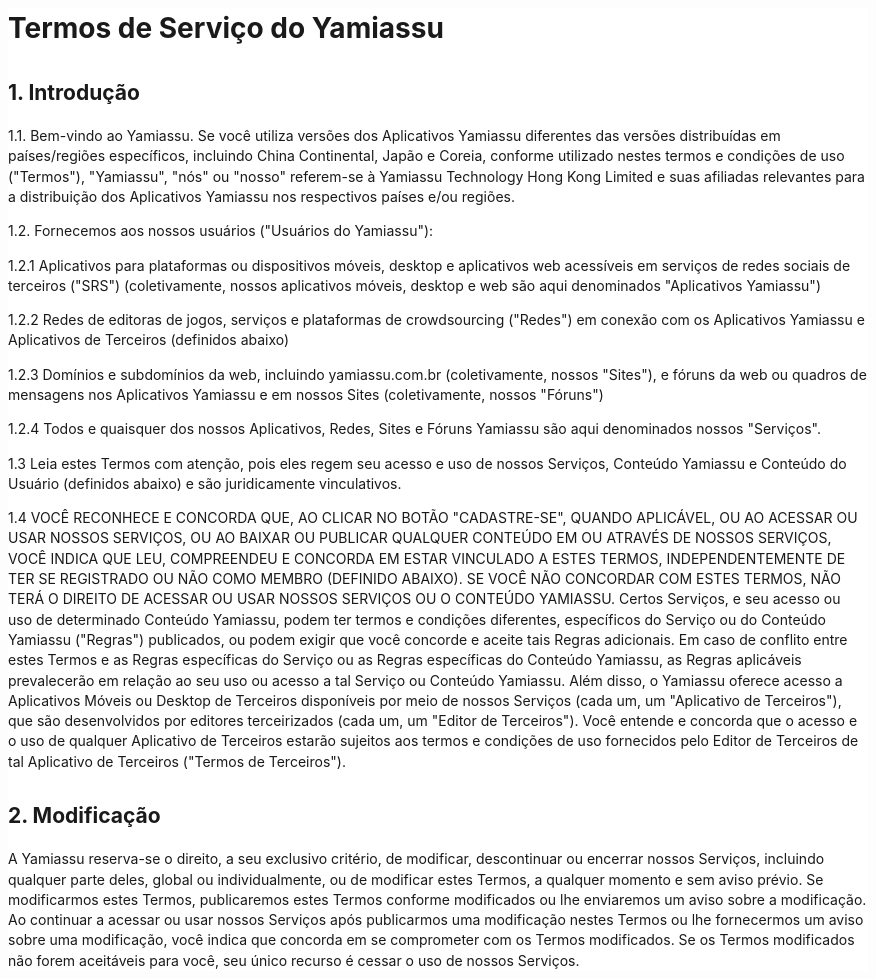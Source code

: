 # Termos de Serviço do Yamiassu

## 1. Introdução

1.1. Bem-vindo ao Yamiassu. Se você utiliza versões dos Aplicativos Yamiassu diferentes das versões distribuídas em países/regiões específicos, incluindo China Continental, Japão e Coreia, conforme utilizado nestes termos e condições de uso ("Termos"), "Yamiassu", "nós" ou "nosso" referem-se à Yamiassu Technology Hong Kong Limited e suas afiliadas relevantes para a distribuição dos Aplicativos Yamiassu nos respectivos países e/ou regiões.

1.2. Fornecemos aos nossos usuários ("Usuários do Yamiassu"):

1.2.1 Aplicativos para plataformas ou dispositivos móveis, desktop e aplicativos web acessíveis em serviços de redes sociais de terceiros ("SRS") (coletivamente, nossos aplicativos móveis, desktop e web são aqui denominados "Aplicativos Yamiassu")

1.2.2 Redes de editoras de jogos, serviços e plataformas de crowdsourcing ("Redes") em conexão com os Aplicativos Yamiassu e Aplicativos de Terceiros (definidos abaixo)

1.2.3 Domínios e subdomínios da web, incluindo yamiassu.com.br (coletivamente, nossos "Sites"), e fóruns da web ou quadros de mensagens nos Aplicativos Yamiassu e em nossos Sites (coletivamente, nossos "Fóruns")

1.2.4 Todos e quaisquer dos nossos Aplicativos, Redes, Sites e Fóruns Yamiassu são aqui denominados nossos "Serviços".

1.3 Leia estes Termos com atenção, pois eles regem seu acesso e uso de nossos Serviços, Conteúdo Yamiassu e Conteúdo do Usuário (definidos abaixo) e são juridicamente vinculativos.

1.4 VOCÊ RECONHECE E CONCORDA QUE, AO CLICAR NO BOTÃO "CADASTRE-SE", QUANDO APLICÁVEL, OU AO ACESSAR OU USAR NOSSOS SERVIÇOS, OU AO BAIXAR OU PUBLICAR QUALQUER CONTEÚDO EM OU ATRAVÉS DE NOSSOS SERVIÇOS, VOCÊ INDICA QUE LEU, COMPREENDEU E CONCORDA EM ESTAR VINCULADO A ESTES TERMOS, INDEPENDENTEMENTE DE TER SE REGISTRADO OU NÃO COMO MEMBRO (DEFINIDO ABAIXO). SE VOCÊ NÃO CONCORDAR COM ESTES TERMOS, NÃO TERÁ O DIREITO DE ACESSAR OU USAR NOSSOS SERVIÇOS OU O CONTEÚDO YAMIASSU. Certos Serviços, e seu acesso ou uso de determinado Conteúdo Yamiassu, podem ter termos e condições diferentes, específicos do Serviço ou do Conteúdo Yamiassu ("Regras") publicados, ou podem exigir que você concorde e aceite tais Regras adicionais. Em caso de conflito entre estes Termos e as Regras específicas do Serviço ou as Regras específicas do Conteúdo Yamiassu, as Regras aplicáveis prevalecerão em relação ao seu uso ou acesso a tal Serviço ou Conteúdo Yamiassu. Além disso, o Yamiassu oferece acesso a Aplicativos Móveis ou Desktop de Terceiros disponíveis por meio de nossos Serviços (cada um, um "Aplicativo de Terceiros"), que são desenvolvidos por editores terceirizados (cada um, um "Editor de Terceiros"). Você entende e concorda que o acesso e o uso de qualquer Aplicativo de Terceiros estarão sujeitos aos termos e condições de uso fornecidos pelo Editor de Terceiros de tal Aplicativo de Terceiros ("Termos de Terceiros").

## 2. Modificação

A Yamiassu reserva-se o direito, a seu exclusivo critério, de modificar, descontinuar ou encerrar nossos Serviços, incluindo qualquer parte deles, global ou individualmente, ou de modificar estes Termos, a qualquer momento e sem aviso prévio. Se modificarmos estes Termos, publicaremos estes Termos conforme modificados ou lhe enviaremos um aviso sobre a modificação. Ao continuar a acessar ou usar nossos Serviços após publicarmos uma modificação nestes Termos ou lhe fornecermos um aviso sobre uma modificação, você indica que concorda em se comprometer com os Termos modificados. Se os Termos modificados não forem aceitáveis para você, seu único recurso é cessar o uso de nossos Serviços.
